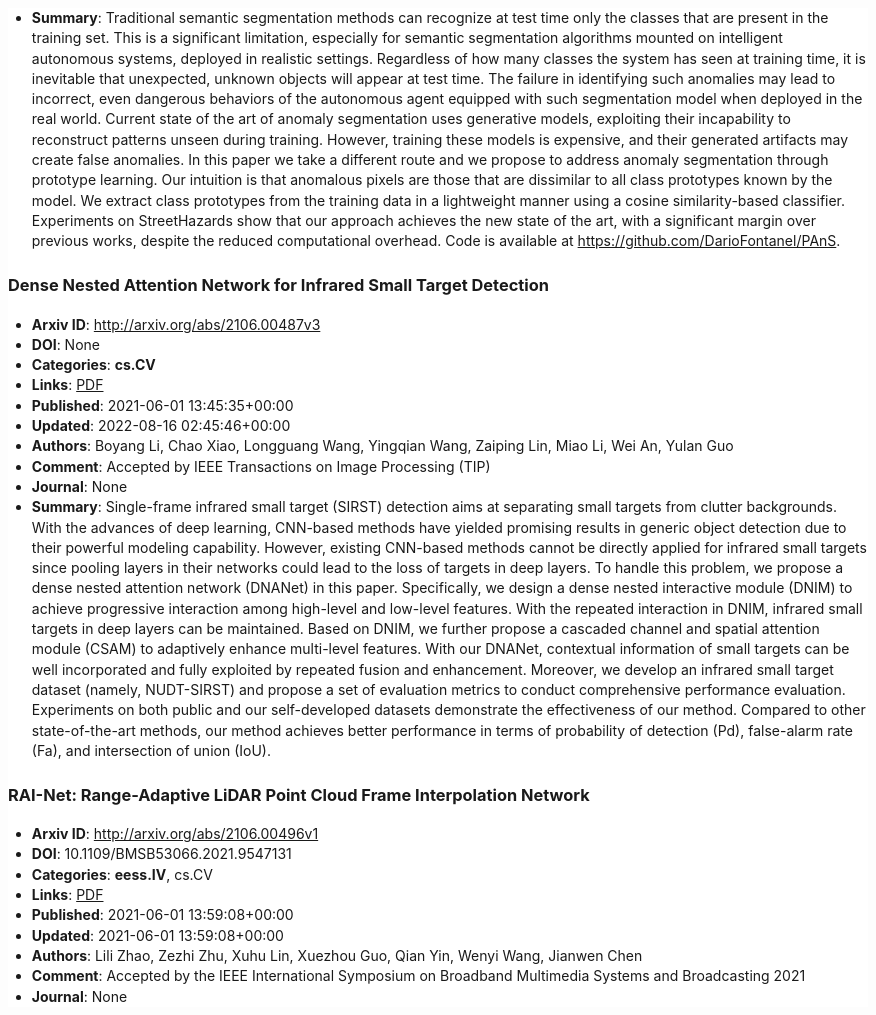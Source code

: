 - **Summary**: Traditional semantic segmentation methods can recognize at test time only the classes that are present in the training set. This is a significant limitation, especially for semantic segmentation algorithms mounted on intelligent autonomous systems, deployed in realistic settings. Regardless of how many classes the system has seen at training time, it is inevitable that unexpected, unknown objects will appear at test time. The failure in identifying such anomalies may lead to incorrect, even dangerous behaviors of the autonomous agent equipped with such segmentation model when deployed in the real world. Current state of the art of anomaly segmentation uses generative models, exploiting their incapability to reconstruct patterns unseen during training. However, training these models is expensive, and their generated artifacts may create false anomalies. In this paper we take a different route and we propose to address anomaly segmentation through prototype learning. Our intuition is that anomalous pixels are those that are dissimilar to all class prototypes known by the model. We extract class prototypes from the training data in a lightweight manner using a cosine similarity-based classifier. Experiments on StreetHazards show that our approach achieves the new state of the art, with a significant margin over previous works, despite the reduced computational overhead. Code is available at https://github.com/DarioFontanel/PAnS.



### Dense Nested Attention Network for Infrared Small Target Detection
- **Arxiv ID**: http://arxiv.org/abs/2106.00487v3
- **DOI**: None
- **Categories**: **cs.CV**
- **Links**: [PDF](http://arxiv.org/pdf/2106.00487v3)
- **Published**: 2021-06-01 13:45:35+00:00
- **Updated**: 2022-08-16 02:45:46+00:00
- **Authors**: Boyang Li, Chao Xiao, Longguang Wang, Yingqian Wang, Zaiping Lin, Miao Li, Wei An, Yulan Guo
- **Comment**: Accepted by IEEE Transactions on Image Processing (TIP)
- **Journal**: None
- **Summary**: Single-frame infrared small target (SIRST) detection aims at separating small targets from clutter backgrounds. With the advances of deep learning, CNN-based methods have yielded promising results in generic object detection due to their powerful modeling capability. However, existing CNN-based methods cannot be directly applied for infrared small targets since pooling layers in their networks could lead to the loss of targets in deep layers. To handle this problem, we propose a dense nested attention network (DNANet) in this paper. Specifically, we design a dense nested interactive module (DNIM) to achieve progressive interaction among high-level and low-level features. With the repeated interaction in DNIM, infrared small targets in deep layers can be maintained. Based on DNIM, we further propose a cascaded channel and spatial attention module (CSAM) to adaptively enhance multi-level features. With our DNANet, contextual information of small targets can be well incorporated and fully exploited by repeated fusion and enhancement. Moreover, we develop an infrared small target dataset (namely, NUDT-SIRST) and propose a set of evaluation metrics to conduct comprehensive performance evaluation. Experiments on both public and our self-developed datasets demonstrate the effectiveness of our method. Compared to other state-of-the-art methods, our method achieves better performance in terms of probability of detection (Pd), false-alarm rate (Fa), and intersection of union (IoU).



### RAI-Net: Range-Adaptive LiDAR Point Cloud Frame Interpolation Network
- **Arxiv ID**: http://arxiv.org/abs/2106.00496v1
- **DOI**: 10.1109/BMSB53066.2021.9547131
- **Categories**: **eess.IV**, cs.CV
- **Links**: [PDF](http://arxiv.org/pdf/2106.00496v1)
- **Published**: 2021-06-01 13:59:08+00:00
- **Updated**: 2021-06-01 13:59:08+00:00
- **Authors**: Lili Zhao, Zezhi Zhu, Xuhu Lin, Xuezhou Guo, Qian Yin, Wenyi Wang, Jianwen Chen
- **Comment**: Accepted by the IEEE International Symposium on Broadband Multimedia
  Systems and Broadcasting 2021
- **Journal**: None
